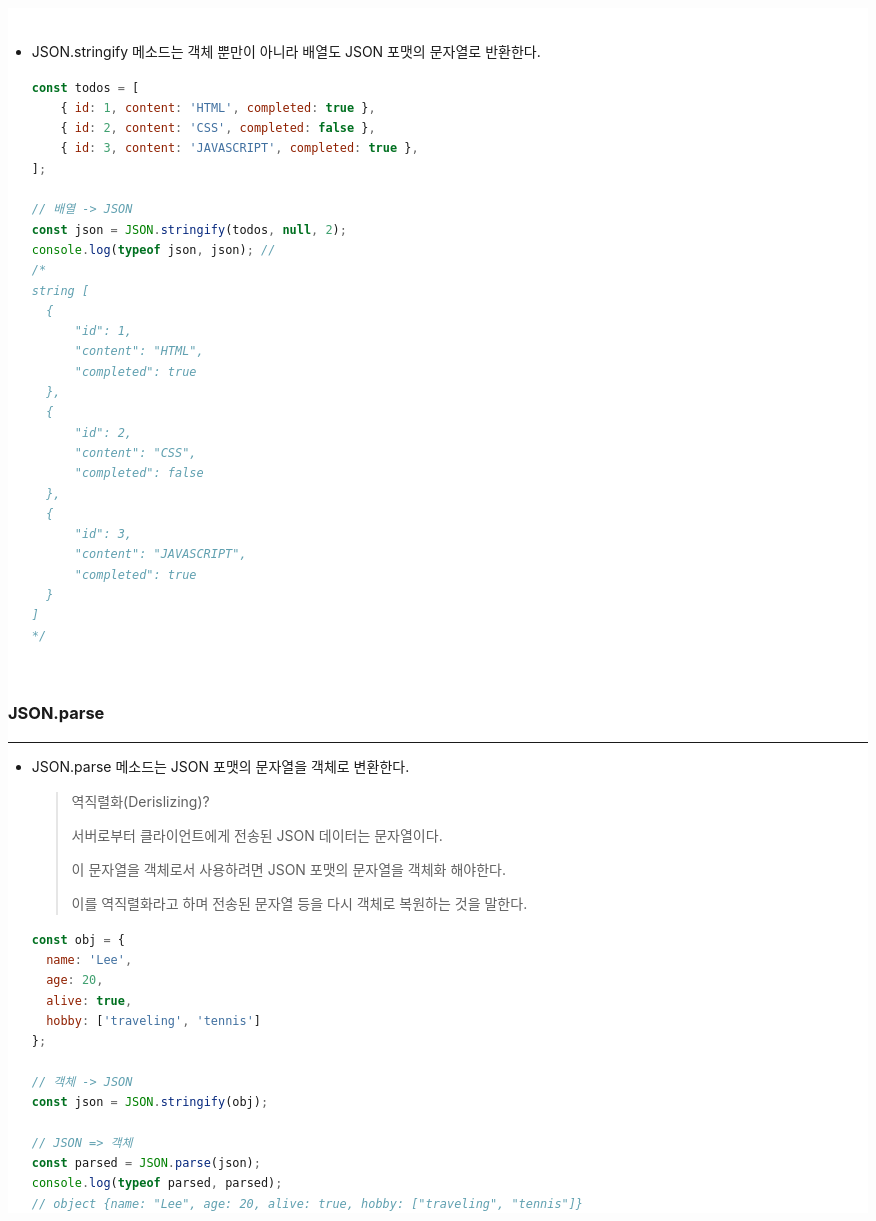 </br>

- JSON.stringify 메소드는 객체 뿐만이 아니라 배열도 JSON 포맷의 문자열로 반환한다.

  ```javascript
  const todos = [
      { id: 1, content: 'HTML', completed: true },
      { id: 2, content: 'CSS', completed: false },
      { id: 3, content: 'JAVASCRIPT', completed: true },
  ];
  
  // 배열 -> JSON
  const json = JSON.stringify(todos, null, 2);
  console.log(typeof json, json); //
  /*
  string [
  	{
  		"id": 1,
  		"content": "HTML",
  		"completed": true
  	},
  	{
  		"id": 2,
  		"content": "CSS",
  		"completed": false
  	},
  	{
  		"id": 3,
  		"content": "JAVASCRIPT",
  		"completed": true
  	}
  ]
  */
  
  ```

  </br>

### JSON.parse

---

- JSON.parse 메소드는 JSON 포맷의 문자열을 객체로 변환한다.

  > 역직렬화(Derislizing)?
  >
  > 서버로부터 클라이언트에게 전송된 JSON 데이터는 문자열이다.
  >
  > 이 문자열을 객체로서 사용하려면 JSON 포맷의 문자열을 객체화 해야한다.
  >
  > 이를 역직렬화라고 하며 전송된 문자열 등을 다시 객체로 복원하는 것을 말한다.

  ``` javascript
  const obj = {
    name: 'Lee',
    age: 20,
    alive: true, 
    hobby: ['traveling', 'tennis']
  };
  
  // 객체 -> JSON
  const json = JSON.stringify(obj);
  
  // JSON => 객체
  const parsed = JSON.parse(json);
  console.log(typeof parsed, parsed);
  // object {name: "Lee", age: 20, alive: true, hobby: ["traveling", "tennis"]}
  ```